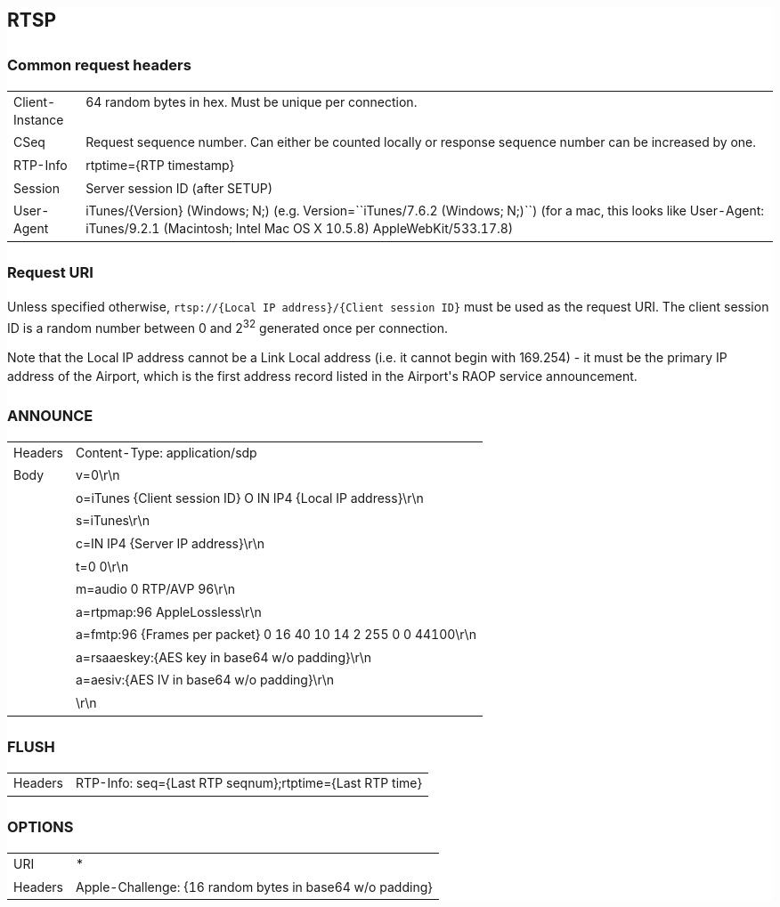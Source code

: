 ## RTSP

### Common request headers

<table>
<tr><td>Client-Instance</td><td>64 random bytes in hex. Must be unique per connection.</td></tr>
<tr><td>CSeq</td><td>Request sequence number. Can either be counted locally or response sequence number can be increased by one.</td></tr>
<tr><td>RTP-Info</td><td>rtptime={RTP timestamp}</td></tr>
<tr><td>Session</td><td>Server session ID (after SETUP)</td></tr>
<tr><td>User-Agent</td><td>iTunes/{Version} (Windows; N;) (e.g. Version=``iTunes/7.6.2 (Windows; N;)``) (for a mac, this looks like User-Agent: iTunes/9.2.1 (Macintosh; Intel Mac OS X 10.5.8) AppleWebKit/533.17.8)</td></tr>
</table>

### Request URI

Unless specified otherwise, `rtsp://{Local IP address}/{Client session ID}` must be used as the request URI. The client session ID is a random number between 0 and 2<sup>32</sup> generated once per connection.

Note that the Local IP address cannot be a Link Local address (i.e. it cannot begin with 169.254) - it must be the primary IP address of the Airport, which is the first address record listed in the Airport's RAOP service announcement.

### ANNOUNCE

<table>
<tr><td>Headers</td><td>Content-Type: application/sdp</td></tr>
<tr><td>Body</td><td>v=0\r\n</td></tr>
<tr><td></td><td>o=iTunes {Client session ID} O IN IP4 {Local IP address}\r\n</td></tr>
<tr><td></td><td>s=iTunes\r\n</td></tr>
<tr><td></td><td>c=IN IP4 {Server IP address}\r\n</td></tr>
<tr><td></td><td>t=0 0\r\n</td></tr>
<tr><td></td><td>m=audio 0 RTP/AVP 96\r\n</td></tr>
<tr><td></td><td>a=rtpmap:96 AppleLossless\r\n</td></tr>
<tr><td></td><td>a=fmtp:96 {Frames per packet} 0 16 40 10 14 2 255 0 0 44100\r\n</td></tr>
<tr><td></td><td>a=rsaaeskey:{AES key in base64 w/o padding}\r\n</td></tr>
<tr><td></td><td>a=aesiv:{AES IV in base64 w/o padding}\r\n</td></tr>
<tr><td></td><td>\r\n</td></tr>
</table>

### FLUSH

<table><tr><td>Headers</td><td>RTP-Info: seq={Last RTP seqnum};rtptime={Last RTP time}</td></tr></table>

### OPTIONS

<table>
<tr><td>URI</td><td>*</td></tr>
<tr><td>Headers</td><td>Apple-Challenge: {16 random bytes in base64 w/o padding}</td></tr>
</table>
